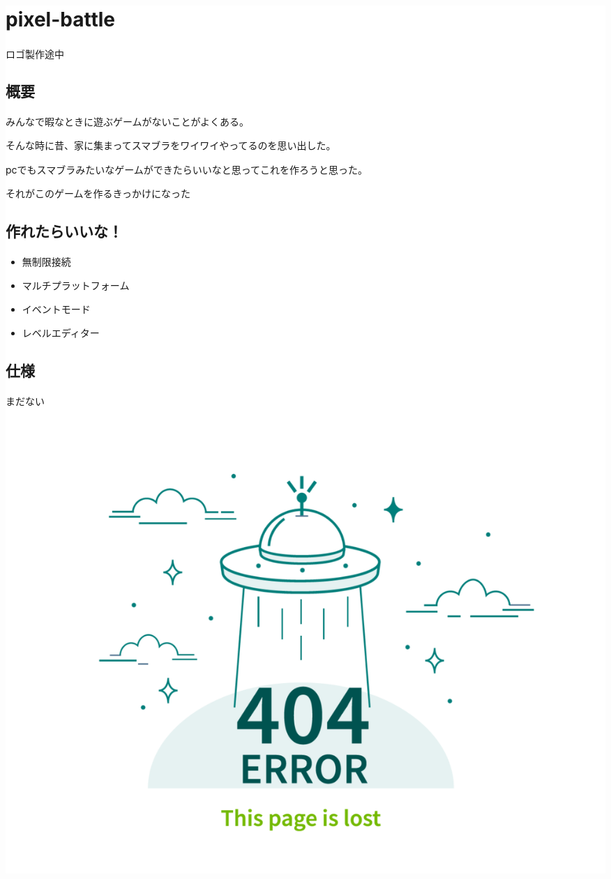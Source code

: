 # pixel-battle



ロゴ製作途中

## 概要

みんなで暇なときに遊ぶゲームがないことがよくある。

そんな時に昔、家に集まってスマブラをワイワイやってるのを思い出した。

pcでもスマブラみたいなゲームができたらいいなと思ってこれを作ろうと思った。

それがこのゲームを作るきっかけになった

## 作れたらいいな！

+ 無制限接続

+ マルチプラットフォーム

+ イベントモード

+ レベルエディター

## 仕様

まだない
<img src="./docs/art/404.png" width = "100%">

